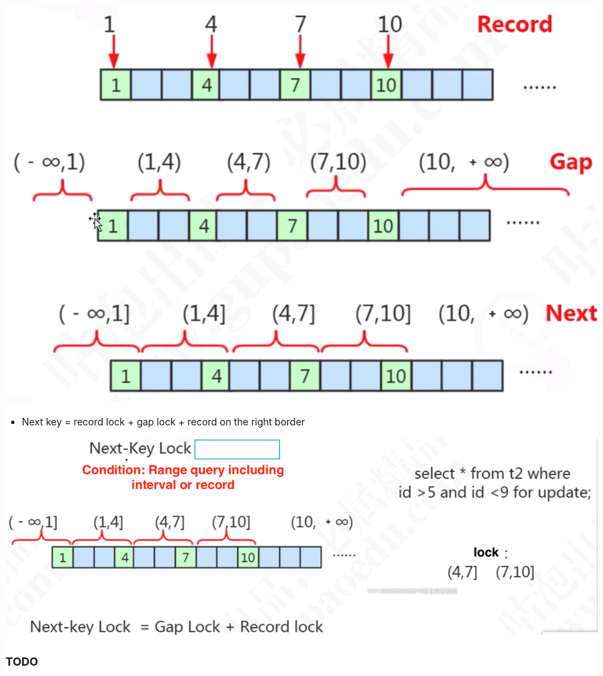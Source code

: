 ![Interval keys](.gitbook/assets/mysql_index_interval.png)

* Next key = record lock + gap lock + record on the right border

![Next-key lock](.gitbook/assets/mysql_lock_nextkeylock.png)

### TODO
